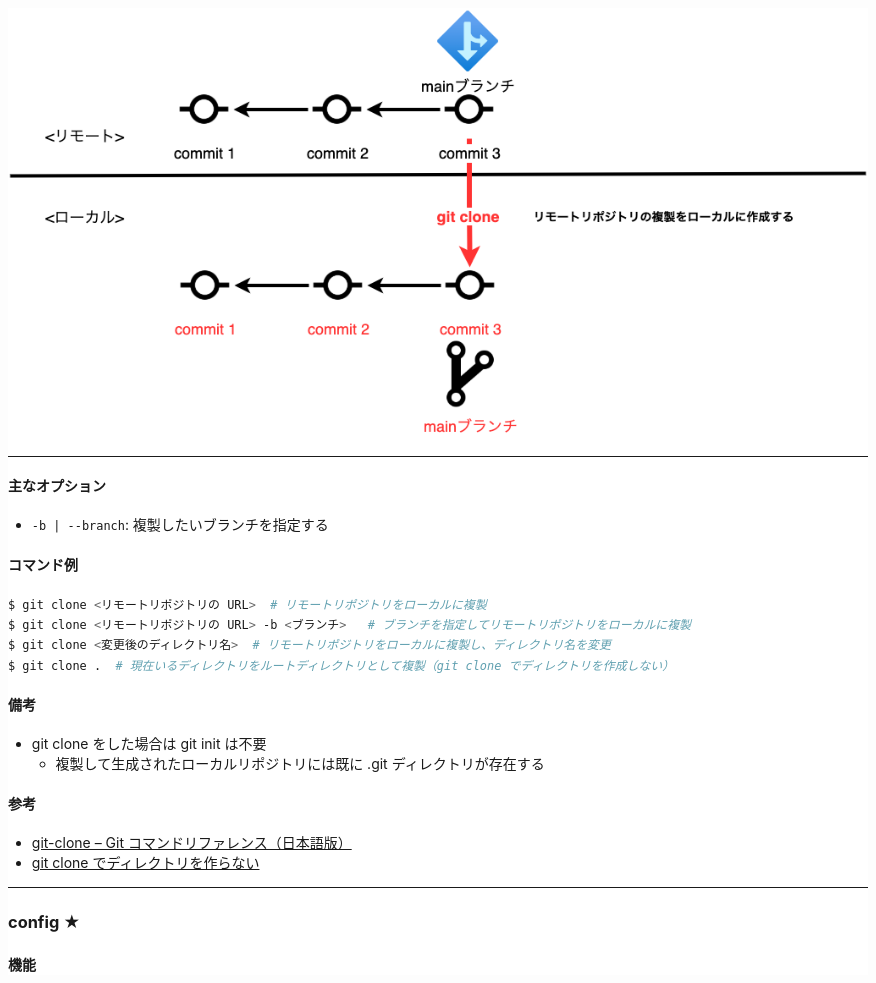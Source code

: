 ![](../../assets/image/Git勉強会_コマンドイメージ図-clone.drawio.png)

---

#### 主なオプション 

- `-b | --branch`: 複製したいブランチを指定する

#### コマンド例 

```bash
$ git clone <リモートリポジトリの URL>  # リモートリポジトリをローカルに複製
$ git clone <リモートリポジトリの URL> -b <ブランチ>   # ブランチを指定してリモートリポジトリをローカルに複製
$ git clone <変更後のディレクトリ名>  # リモートリポジトリをローカルに複製し、ディレクトリ名を変更
$ git clone .  # 現在いるディレクトリをルートディレクトリとして複製（git clone でディレクトリを作成しない）
```

#### 備考 

- git clone をした場合は git init は不要
  - 複製して生成されたローカルリポジトリには既に .git ディレクトリが存在する

#### 参考 

- [git-clone – Git コマンドリファレンス（日本語版）]()
- [git clone でディレクトリを作らない](https://orfool.com/programing/git-clone-without-dir/)

---

### config ★

#### 機能 

